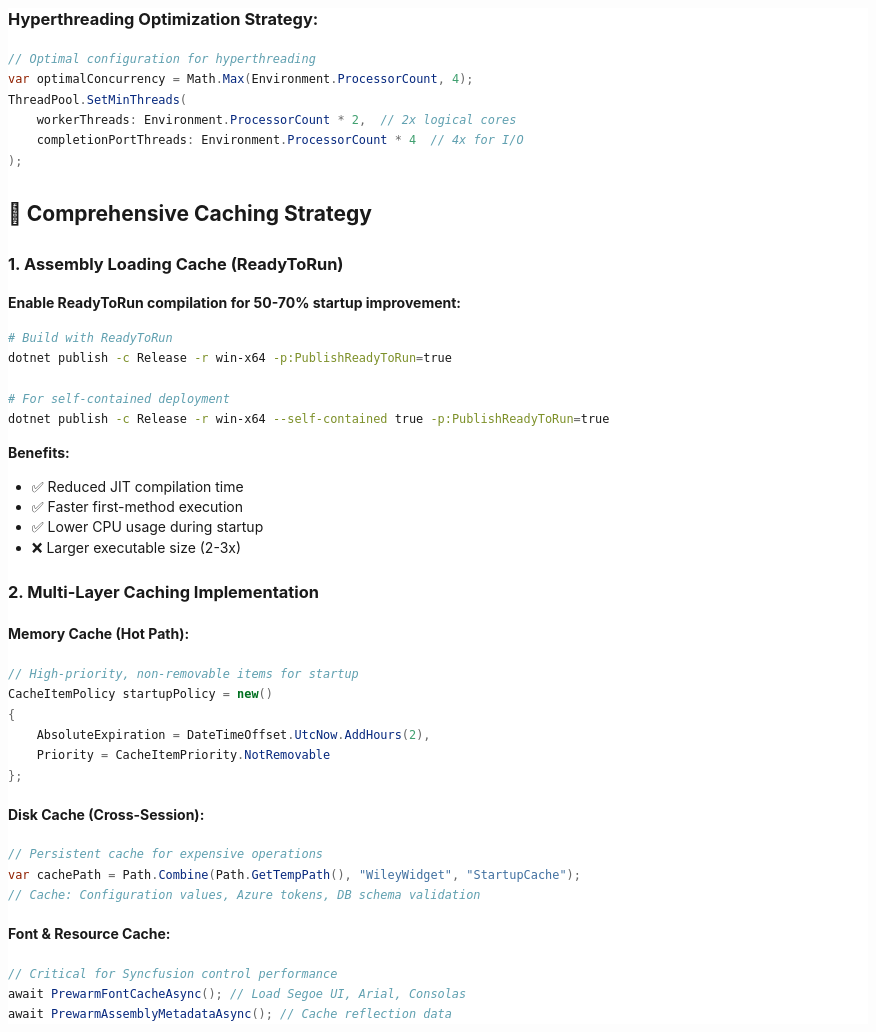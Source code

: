 ### **Hyperthreading Optimization Strategy:**

```csharp
// Optimal configuration for hyperthreading
var optimalConcurrency = Math.Max(Environment.ProcessorCount, 4);
ThreadPool.SetMinThreads(
    workerThreads: Environment.ProcessorCount * 2,  // 2x logical cores
    completionPortThreads: Environment.ProcessorCount * 4  // 4x for I/O
);
```

## 💾 Comprehensive Caching Strategy

### **1. Assembly Loading Cache (ReadyToRun)**

**Enable ReadyToRun compilation for 50-70% startup improvement:**

```bash
# Build with ReadyToRun
dotnet publish -c Release -r win-x64 -p:PublishReadyToRun=true

# For self-contained deployment
dotnet publish -c Release -r win-x64 --self-contained true -p:PublishReadyToRun=true
```

**Benefits:**
- ✅ Reduced JIT compilation time
- ✅ Faster first-method execution
- ✅ Lower CPU usage during startup
- ❌ Larger executable size (2-3x)

### **2. Multi-Layer Caching Implementation**

#### **Memory Cache (Hot Path):**
```csharp
// High-priority, non-removable items for startup
CacheItemPolicy startupPolicy = new()
{
    AbsoluteExpiration = DateTimeOffset.UtcNow.AddHours(2),
    Priority = CacheItemPriority.NotRemovable
};
```

#### **Disk Cache (Cross-Session):**
```csharp
// Persistent cache for expensive operations
var cachePath = Path.Combine(Path.GetTempPath(), "WileyWidget", "StartupCache");
// Cache: Configuration values, Azure tokens, DB schema validation
```

#### **Font & Resource Cache:**
```csharp
// Critical for Syncfusion control performance
await PrewarmFontCacheAsync(); // Load Segoe UI, Arial, Consolas
await PrewarmAssemblyMetadataAsync(); // Cache reflection data
```
